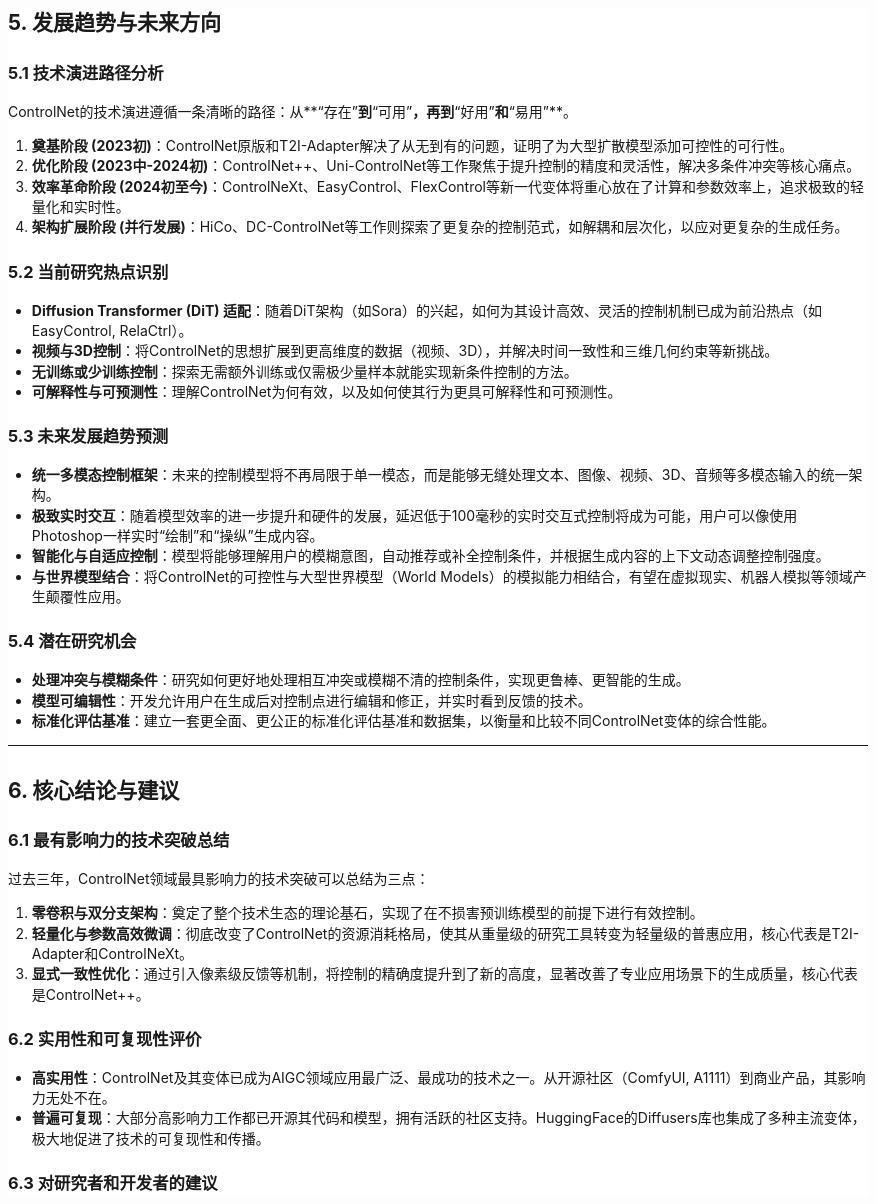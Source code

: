 
## 5. 发展趋势与未来方向

### 5.1 技术演进路径分析

ControlNet的技术演进遵循一条清晰的路径：从**“存在”**到**“可用”**，再到**“好用”**和**“易用”**。

1. **奠基阶段 (2023初)**：ControlNet原版和T2I-Adapter解决了从无到有的问题，证明了为大型扩散模型添加可控性的可行性。
2. **优化阶段 (2023中-2024初)**：ControlNet++、Uni-ControlNet等工作聚焦于提升控制的精度和灵活性，解决多条件冲突等核心痛点。
3. **效率革命阶段 (2024初至今)**：ControlNeXt、EasyControl、FlexControl等新一代变体将重心放在了计算和参数效率上，追求极致的轻量化和实时性。
4. **架构扩展阶段 (并行发展)**：HiCo、DC-ControlNet等工作则探索了更复杂的控制范式，如解耦和层次化，以应对更复杂的生成任务。

### 5.2 当前研究热点识别

- **Diffusion Transformer (DiT) 适配**：随着DiT架构（如Sora）的兴起，如何为其设计高效、灵活的控制机制已成为前沿热点（如EasyControl, RelaCtrl）。
- **视频与3D控制**：将ControlNet的思想扩展到更高维度的数据（视频、3D），并解决时间一致性和三维几何约束等新挑战。
- **无训练或少训练控制**：探索无需额外训练或仅需极少量样本就能实现新条件控制的方法。
- **可解释性与可预测性**：理解ControlNet为何有效，以及如何使其行为更具可解释性和可预测性。

### 5.3 未来发展趋势预测

- **统一多模态控制框架**：未来的控制模型将不再局限于单一模态，而是能够无缝处理文本、图像、视频、3D、音频等多模态输入的统一架构。
- **极致实时交互**：随着模型效率的进一步提升和硬件的发展，延迟低于100毫秒的实时交互式控制将成为可能，用户可以像使用Photoshop一样实时“绘制”和“操纵”生成内容。
- **智能化与自适应控制**：模型将能够理解用户的模糊意图，自动推荐或补全控制条件，并根据生成内容的上下文动态调整控制强度。
- **与世界模型结合**：将ControlNet的可控性与大型世界模型（World Models）的模拟能力相结合，有望在虚拟现实、机器人模拟等领域产生颠覆性应用。

### 5.4 潜在研究机会

- **处理冲突与模糊条件**：研究如何更好地处理相互冲突或模糊不清的控制条件，实现更鲁棒、更智能的生成。
- **模型可编辑性**：开发允许用户在生成后对控制点进行编辑和修正，并实时看到反馈的技术。
- **标准化评估基准**：建立一套更全面、更公正的标准化评估基准和数据集，以衡量和比较不同ControlNet变体的综合性能。

---

## 6. 核心结论与建议

### 6.1 最有影响力的技术突破总结

过去三年，ControlNet领域最具影响力的技术突破可以总结为三点：

1. **零卷积与双分支架构**：奠定了整个技术生态的理论基石，实现了在不损害预训练模型的前提下进行有效控制。
2. **轻量化与参数高效微调**：彻底改变了ControlNet的资源消耗格局，使其从重量级的研究工具转变为轻量级的普惠应用，核心代表是T2I-Adapter和ControlNeXt。
3. **显式一致性优化**：通过引入像素级反馈等机制，将控制的精确度提升到了新的高度，显著改善了专业应用场景下的生成质量，核心代表是ControlNet++。

### 6.2 实用性和可复现性评价

- **高实用性**：ControlNet及其变体已成为AIGC领域应用最广泛、最成功的技术之一。从开源社区（ComfyUI, A1111）到商业产品，其影响力无处不在。
- **普遍可复现**：大部分高影响力工作都已开源其代码和模型，拥有活跃的社区支持。HuggingFace的Diffusers库也集成了多种主流变体，极大地促进了技术的可复现性和传播。

### 6.3 对研究者和开发者的建议
